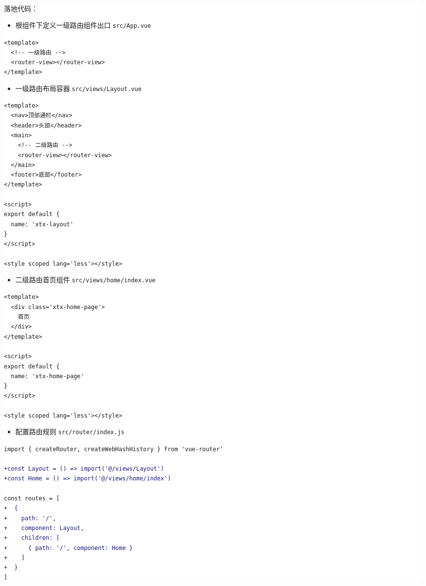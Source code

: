 
落地代码：

- 根组件下定义一级路由组件出口 `src/App.vue`

```vue
<template>
  <!-- 一级路由 -->
  <router-view></router-view>
</template>
```

- 一级路由布局容器 `src/views/Layout.vue`

```vue
<template>
  <nav>顶部通栏</nav>
  <header>头部</header>
  <main>
    <!-- 二级路由 -->
    <router-view></router-view>
  </main>
  <footer>底部</footer>
</template>

<script>
export default {
  name: 'xtx-layout'
}
</script>

<style scoped lang='less'></style>
```

- 二级路由首页组件 `src/views/home/index.vue`

```vue
<template>
  <div class='xtx-home-page'>
    首页
  </div>
</template>

<script>
export default {
  name: 'xtx-home-page'
}
</script>

<style scoped lang='less'></style>
```

- 配置路由规则 `src/router/index.js`

```diff
import { createRouter, createWebHashHistory } from 'vue-router'

+const Layout = () => import('@/views/Layout')
+const Home = () => import('@/views/home/index')

const routes = [
+  {
+    path: '/',
+    component: Layout,
+    children: [
+      { path: '/', component: Home }
+    ]
+  }
]
```